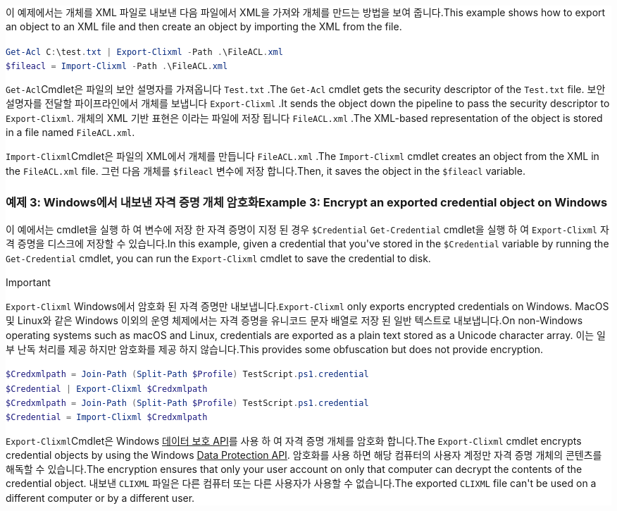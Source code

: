 <span data-ttu-id="84aee-122">이 예제에서는 개체를 XML 파일로 내보낸 다음 파일에서 XML을 가져와 개체를 만드는 방법을 보여 줍니다.</span><span class="sxs-lookup"><span data-stu-id="84aee-122">This example shows how to export an object to an XML file and then create an object by importing the XML from the file.</span></span>

```powershell
Get-Acl C:\test.txt | Export-Clixml -Path .\FileACL.xml
$fileacl = Import-Clixml -Path .\FileACL.xml
```

<span data-ttu-id="84aee-123">`Get-Acl`Cmdlet은 파일의 보안 설명자를 가져옵니다 `Test.txt` .</span><span class="sxs-lookup"><span data-stu-id="84aee-123">The `Get-Acl` cmdlet gets the security descriptor of the `Test.txt` file.</span></span> <span data-ttu-id="84aee-124">보안 설명자를 전달할 파이프라인에서 개체를 보냅니다 `Export-Clixml` .</span><span class="sxs-lookup"><span data-stu-id="84aee-124">It sends the object down the pipeline to pass the security descriptor to `Export-Clixml`.</span></span> <span data-ttu-id="84aee-125">개체의 XML 기반 표현은 이라는 파일에 저장 됩니다 `FileACL.xml` .</span><span class="sxs-lookup"><span data-stu-id="84aee-125">The XML-based representation of the object is stored in a file named `FileACL.xml`.</span></span>

<span data-ttu-id="84aee-126">`Import-Clixml`Cmdlet은 파일의 XML에서 개체를 만듭니다 `FileACL.xml` .</span><span class="sxs-lookup"><span data-stu-id="84aee-126">The `Import-Clixml` cmdlet creates an object from the XML in the `FileACL.xml` file.</span></span> <span data-ttu-id="84aee-127">그런 다음 개체를 `$fileacl` 변수에 저장 합니다.</span><span class="sxs-lookup"><span data-stu-id="84aee-127">Then, it saves the object in the `$fileacl` variable.</span></span>

### <span data-ttu-id="84aee-128">예제 3: Windows에서 내보낸 자격 증명 개체 암호화</span><span class="sxs-lookup"><span data-stu-id="84aee-128">Example 3: Encrypt an exported credential object on Windows</span></span>

<span data-ttu-id="84aee-129">이 예에서는 cmdlet을 실행 하 여 변수에 저장 한 자격 증명이 지정 된 경우 `$Credential` `Get-Credential` cmdlet을 실행 하 여 `Export-Clixml` 자격 증명을 디스크에 저장할 수 있습니다.</span><span class="sxs-lookup"><span data-stu-id="84aee-129">In this example, given a credential that you've stored in the `$Credential` variable by running the `Get-Credential` cmdlet, you can run the `Export-Clixml` cmdlet to save the credential to disk.</span></span>

> [!IMPORTANT]
> <span data-ttu-id="84aee-130">`Export-Clixml` Windows에서 암호화 된 자격 증명만 내보냅니다.</span><span class="sxs-lookup"><span data-stu-id="84aee-130">`Export-Clixml` only exports encrypted credentials on Windows.</span></span> <span data-ttu-id="84aee-131">MacOS 및 Linux와 같은 Windows 이외의 운영 체제에서는 자격 증명을 유니코드 문자 배열로 저장 된 일반 텍스트로 내보냅니다.</span><span class="sxs-lookup"><span data-stu-id="84aee-131">On non-Windows operating systems such as macOS and Linux, credentials are exported as a plain text stored as a Unicode character array.</span></span> <span data-ttu-id="84aee-132">이는 일부 난독 처리를 제공 하지만 암호화를 제공 하지 않습니다.</span><span class="sxs-lookup"><span data-stu-id="84aee-132">This provides some obfuscation but does not provide encryption.</span></span>

```powershell
$Credxmlpath = Join-Path (Split-Path $Profile) TestScript.ps1.credential
$Credential | Export-Clixml $Credxmlpath
$Credxmlpath = Join-Path (Split-Path $Profile) TestScript.ps1.credential
$Credential = Import-Clixml $Credxmlpath
```

<span data-ttu-id="84aee-133">`Export-Clixml`Cmdlet은 Windows [데이터 보호 API](/previous-versions/windows/apps/hh464970(v=win.10))를 사용 하 여 자격 증명 개체를 암호화 합니다.</span><span class="sxs-lookup"><span data-stu-id="84aee-133">The `Export-Clixml` cmdlet encrypts credential objects by using the Windows [Data Protection API](/previous-versions/windows/apps/hh464970(v=win.10)).</span></span> <span data-ttu-id="84aee-134">암호화를 사용 하면 해당 컴퓨터의 사용자 계정만 자격 증명 개체의 콘텐츠를 해독할 수 있습니다.</span><span class="sxs-lookup"><span data-stu-id="84aee-134">The encryption ensures that only your user account on only that computer can decrypt the contents of the credential object.</span></span>
<span data-ttu-id="84aee-135">내보낸 `CLIXML` 파일은 다른 컴퓨터 또는 다른 사용자가 사용할 수 없습니다.</span><span class="sxs-lookup"><span data-stu-id="84aee-135">The exported `CLIXML` file can't be used on a different computer or by a different user.</span></span>
